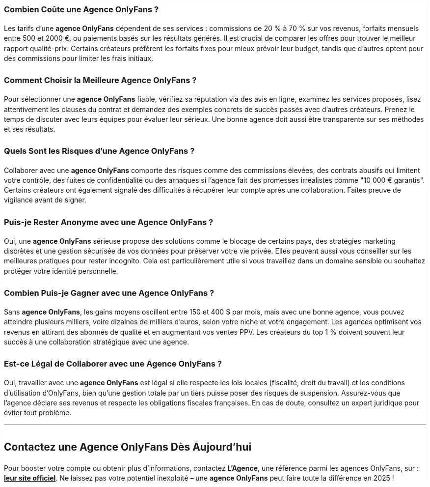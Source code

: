### Combien Coûte une Agence OnlyFans ?  
Les tarifs d’une **agence OnlyFans** dépendent de ses services : commissions de 20 % à 70 % sur vos revenus, forfaits mensuels entre 500 et 2000 €, ou paiements basés sur les résultats générés. Il est crucial de comparer les offres pour trouver le meilleur rapport qualité-prix. Certains créateurs préfèrent les forfaits fixes pour mieux prévoir leur budget, tandis que d’autres optent pour des commissions pour limiter les frais initiaux.

### Comment Choisir la Meilleure Agence OnlyFans ?  
Pour sélectionner une **agence OnlyFans** fiable, vérifiez sa réputation via des avis en ligne, examinez les services proposés, lisez attentivement les clauses du contrat et demandez des exemples concrets de succès passés avec d’autres créateurs. Prenez le temps de discuter avec leurs équipes pour évaluer leur sérieux. Une bonne agence doit aussi être transparente sur ses méthodes et ses résultats.

### Quels Sont les Risques d’une Agence OnlyFans ?  
Collaborer avec une **agence OnlyFans** comporte des risques comme des commissions élevées, des contrats abusifs qui limitent votre contrôle, des fuites de confidentialité ou des arnaques si l’agence fait des promesses irréalistes comme "10 000 € garantis". Certains créateurs ont également signalé des difficultés à récupérer leur compte après une collaboration. Faites preuve de vigilance avant de signer.

### Puis-je Rester Anonyme avec une Agence OnlyFans ?  
Oui, une **agence OnlyFans** sérieuse propose des solutions comme le blocage de certains pays, des stratégies marketing discrètes et une gestion sécurisée de vos données pour préserver votre vie privée. Elles peuvent aussi vous conseiller sur les meilleures pratiques pour rester incognito. Cela est particulièrement utile si vous travaillez dans un domaine sensible ou souhaitez protéger votre identité personnelle.

### Combien Puis-je Gagner avec une Agence OnlyFans ?  
Sans **agence OnlyFans**, les gains moyens oscillent entre 150 et 400 $ par mois, mais avec une bonne agence, vous pouvez atteindre plusieurs milliers, voire dizaines de milliers d’euros, selon votre niche et votre engagement. Les agences optimisent vos revenus en attirant des abonnés de qualité et en augmentant vos ventes PPV. Les créateurs du top 1 % doivent souvent leur succès à une collaboration stratégique avec une agence.

### Est-ce Légal de Collaborer avec une Agence OnlyFans ?  
Oui, travailler avec une **agence OnlyFans** est légal si elle respecte les lois locales (fiscalité, droit du travail) et les conditions d’utilisation d’OnlyFans, bien qu’une gestion totale par un tiers puisse poser des risques de suspension. Assurez-vous que l’agence déclare ses revenus et respecte les obligations fiscales françaises. En cas de doute, consultez un expert juridique pour éviter tout problème.

---

## Contactez une Agence OnlyFans Dès Aujourd’hui  
Pour booster votre compte ou obtenir plus d’informations, contactez **L’Agence**, une référence parmi les agences OnlyFans, sur : [**leur site officiel**](https://agence-onlyfans.org/). Ne laissez pas votre potentiel inexploité – une **agence OnlyFans** peut faire toute la différence en 2025 !
